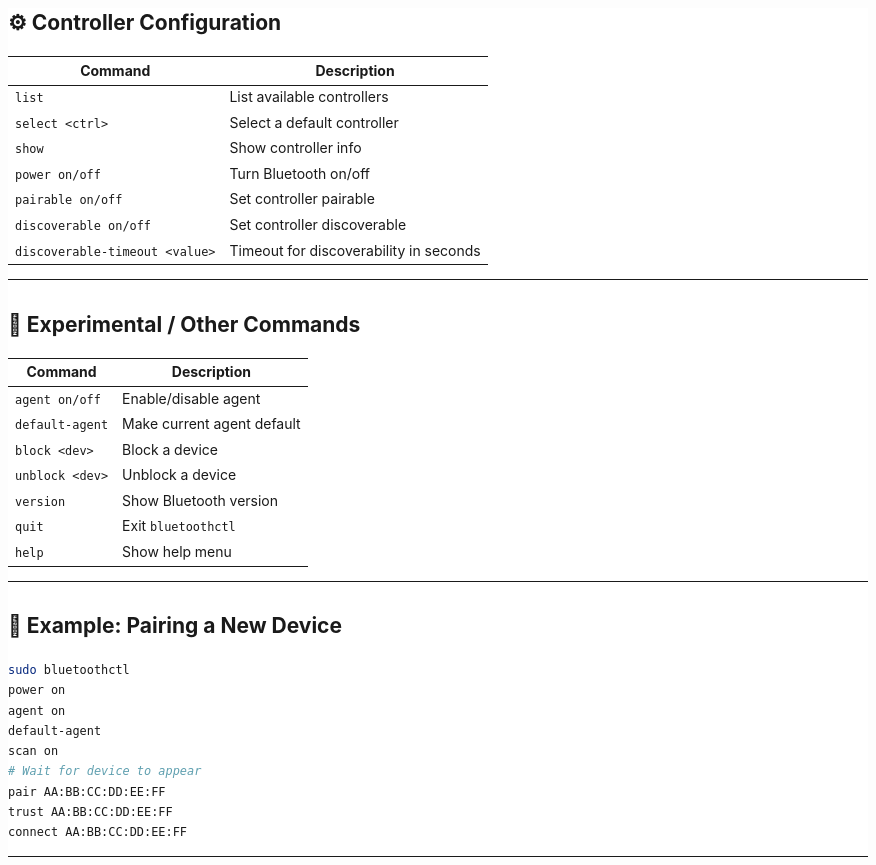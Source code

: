 
## ⚙️ Controller Configuration

| Command                        | Description                            |
| ------------------------------ | -------------------------------------- |
| `list`                         | List available controllers             |
| `select <ctrl>`                | Select a default controller            |
| `show`                         | Show controller info                   |
| `power on/off`                 | Turn Bluetooth on/off                  |
| `pairable on/off`              | Set controller pairable                |
| `discoverable on/off`          | Set controller discoverable            |
| `discoverable-timeout <value>` | Timeout for discoverability in seconds |

---

## 🧪 Experimental / Other Commands

| Command         | Description                |
| --------------- | -------------------------- |
| `agent on/off`  | Enable/disable agent       |
| `default-agent` | Make current agent default |
| `block <dev>`   | Block a device             |
| `unblock <dev>` | Unblock a device           |
| `version`       | Show Bluetooth version     |
| `quit`          | Exit `bluetoothctl`        |
| `help`          | Show help menu             |

---

## 📌 Example: Pairing a New Device

```bash
sudo bluetoothctl
power on
agent on
default-agent
scan on
# Wait for device to appear
pair AA:BB:CC:DD:EE:FF
trust AA:BB:CC:DD:EE:FF
connect AA:BB:CC:DD:EE:FF
```

---